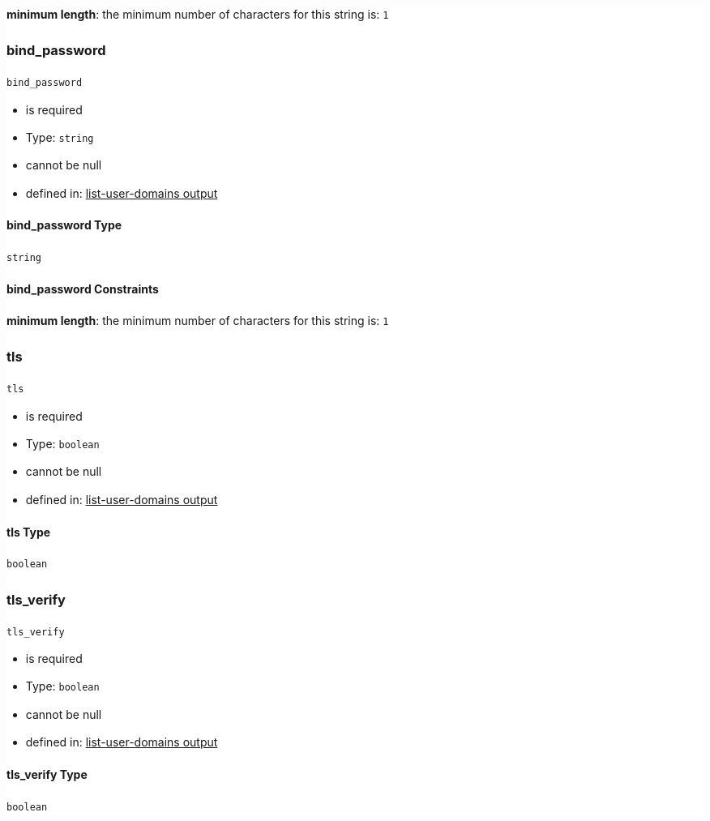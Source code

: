 **minimum length**: the minimum number of characters for this string is: `1`

### bind\_password



`bind_password`

*   is required

*   Type: `string`

*   cannot be null

*   defined in: [list-user-domains output](list-user-domains-output-defs-ldap-domain-properties-properties-bind_password.md "http://schema.nethserver.org/cluster/list-user-domains-output.json#/$defs/additional-properties-of-ldap/properties/bind_password")

#### bind\_password Type

`string`

#### bind\_password Constraints

**minimum length**: the minimum number of characters for this string is: `1`

### tls



`tls`

*   is required

*   Type: `boolean`

*   cannot be null

*   defined in: [list-user-domains output](list-user-domains-output-defs-ldap-domain-properties-properties-tls.md "http://schema.nethserver.org/cluster/list-user-domains-output.json#/$defs/additional-properties-of-ldap/properties/tls")

#### tls Type

`boolean`

### tls\_verify



`tls_verify`

*   is required

*   Type: `boolean`

*   cannot be null

*   defined in: [list-user-domains output](list-user-domains-output-defs-ldap-domain-properties-properties-tls_verify.md "http://schema.nethserver.org/cluster/list-user-domains-output.json#/$defs/additional-properties-of-ldap/properties/tls_verify")

#### tls\_verify Type

`boolean`
